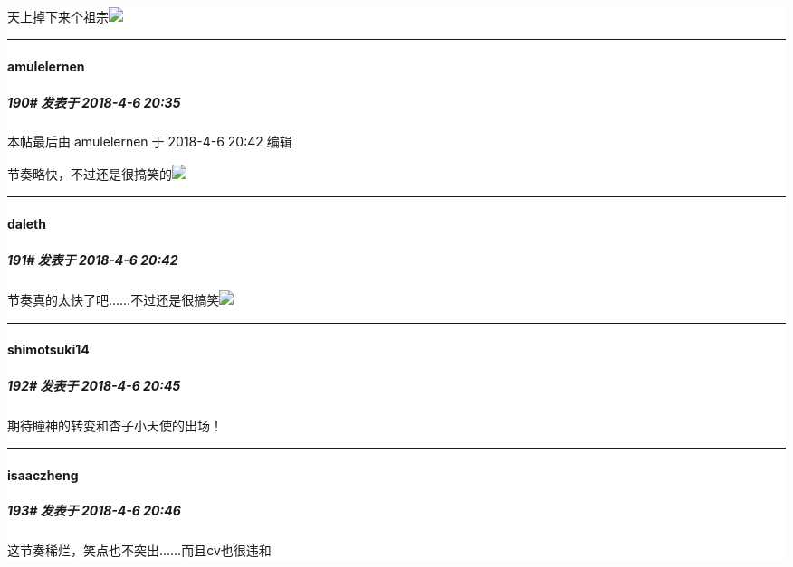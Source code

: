 
天上掉下来个祖宗<img src="https://static.saraba1st.com/image/smiley/face2017/067.png" referrerpolicy="no-referrer">







*****

####  amulelernen  
##### 190#       发表于 2018-4-6 20:35



 本帖最后由 amulelernen 于 2018-4-6 20:42 编辑 

节奏略快，不过还是很搞笑的<img src="https://static.saraba1st.com/image/smiley/face2017/066.png" referrerpolicy="no-referrer">







*****

####  daleth  
##### 191#       发表于 2018-4-6 20:42




节奏真的太快了吧……不过还是很搞笑<img src="https://static.saraba1st.com/image/smiley/face2017/067.png" referrerpolicy="no-referrer">







*****

####  shimotsuki14  
##### 192#       发表于 2018-4-6 20:45




期待瞳神的转变和杏子小天使的出场！







*****

####  isaaczheng  
##### 193#       发表于 2018-4-6 20:46




这节奏稀烂，笑点也不突出……而且cv也很违和
